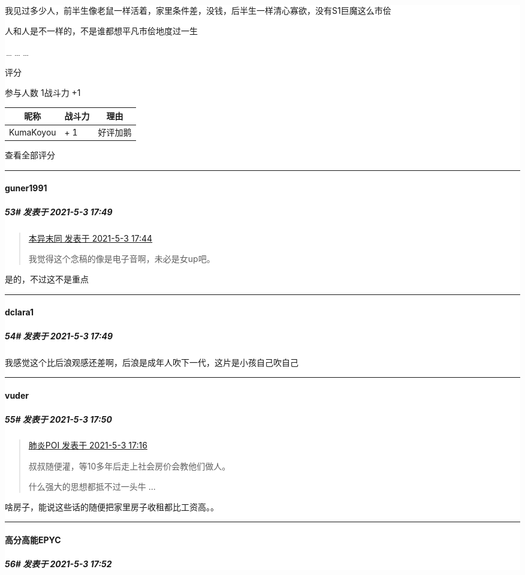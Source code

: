我见过多少人，前半生像老鼠一样活着，家里条件差，没钱，后半生一样清心寡欲，没有S1巨魔这么市侩

人和人是不一样的，不是谁都想平凡市侩地度过一生


﹍﹍﹍

评分


 参与人数 1战斗力 +1

|昵称|战斗力|理由|
|----|---|---|
| KumaKoyou| + 1|好评加鹅|


查看全部评分


*****

####  guner1991  
##### 53#       发表于 2021-5-3 17:49


<blockquote><a href="httphttps://bbs.saraba1st.com/2b/forum.php?mod=redirect&amp;goto=findpost&amp;pid=51135555&amp;ptid=2002197" target="_blank">本异末同 发表于 2021-5-3 17:44</a>

我觉得这个念稿的像是电子音啊，未必是女up吧。</blockquote>
是的，不过这不是重点


*****

####  dclara1  
##### 54#       发表于 2021-5-3 17:49


我感觉这个比后浪观感还差啊，后浪是成年人吹下一代，这片是小孩自己吹自己


*****

####  vuder  
##### 55#       发表于 2021-5-3 17:50


<blockquote><a href="httphttps://bbs.saraba1st.com/2b/forum.php?mod=redirect&amp;goto=findpost&amp;pid=51135370&amp;ptid=2002197" target="_blank">肺炎POI 发表于 2021-5-3 17:16</a>

叔叔随便灌，等10多年后走上社会房价会教他们做人。

什么强大的思想都抵不过一头牛 ...</blockquote>
啥房子，能说这些话的随便把家里房子收租都比工资高。。


*****

####  高分高能EPYC  
##### 56#       发表于 2021-5-3 17:52

